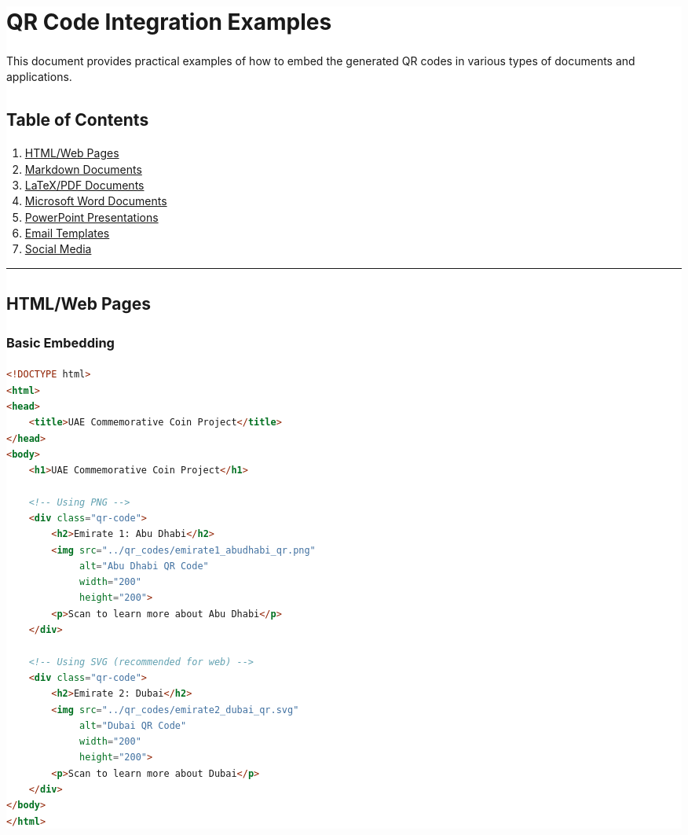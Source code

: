 # QR Code Integration Examples

This document provides practical examples of how to embed the generated QR codes in various types of documents and applications.

## Table of Contents

1. [HTML/Web Pages](#htmlweb-pages)
2. [Markdown Documents](#markdown-documents)
3. [LaTeX/PDF Documents](#latexpdf-documents)
4. [Microsoft Word Documents](#microsoft-word-documents)
5. [PowerPoint Presentations](#powerpoint-presentations)
6. [Email Templates](#email-templates)
7. [Social Media](#social-media)

---

## HTML/Web Pages

### Basic Embedding

```html
<!DOCTYPE html>
<html>
<head>
    <title>UAE Commemorative Coin Project</title>
</head>
<body>
    <h1>UAE Commemorative Coin Project</h1>
    
    <!-- Using PNG -->
    <div class="qr-code">
        <h2>Emirate 1: Abu Dhabi</h2>
        <img src="../qr_codes/emirate1_abudhabi_qr.png" 
             alt="Abu Dhabi QR Code" 
             width="200" 
             height="200">
        <p>Scan to learn more about Abu Dhabi</p>
    </div>
    
    <!-- Using SVG (recommended for web) -->
    <div class="qr-code">
        <h2>Emirate 2: Dubai</h2>
        <img src="../qr_codes/emirate2_dubai_qr.svg" 
             alt="Dubai QR Code" 
             width="200" 
             height="200">
        <p>Scan to learn more about Dubai</p>
    </div>
</body>
</html>
```
